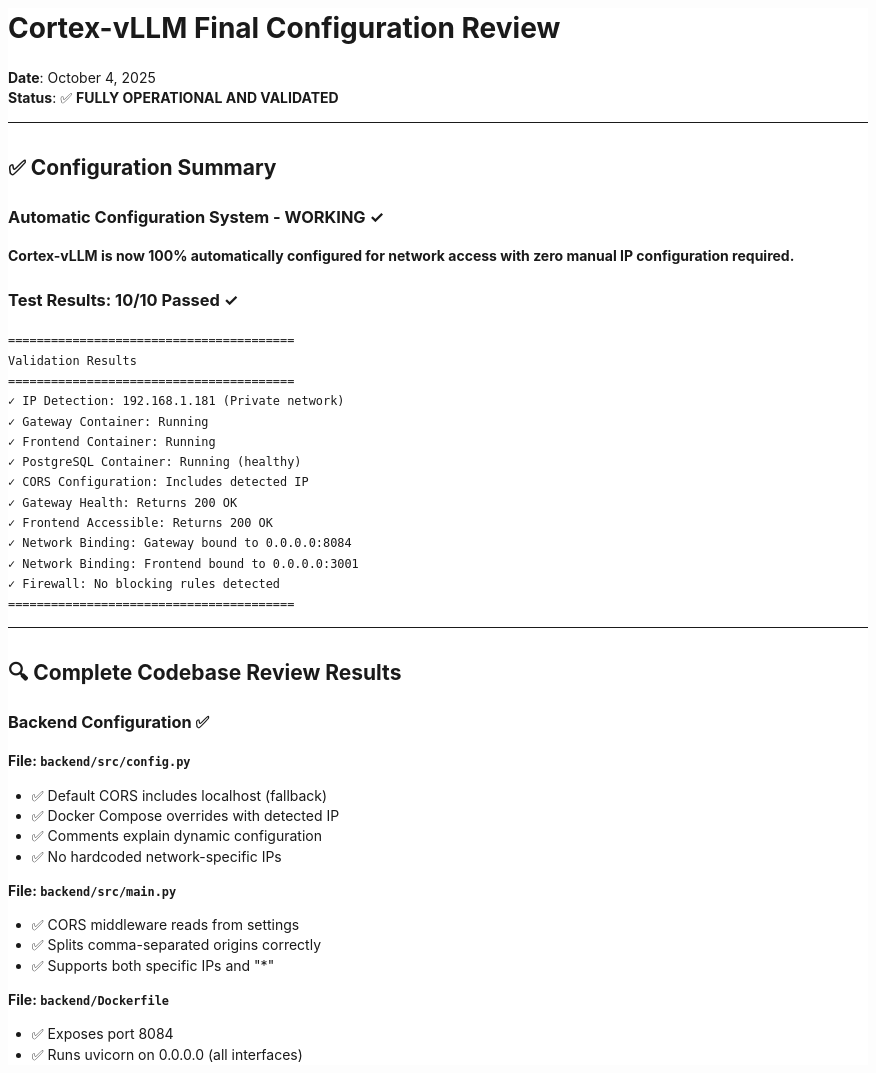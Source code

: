 # Cortex-vLLM Final Configuration Review

**Date**: October 4, 2025  
**Status**: ✅ **FULLY OPERATIONAL AND VALIDATED**

---

## ✅ Configuration Summary

### Automatic Configuration System - WORKING ✓

**Cortex-vLLM is now 100% automatically configured for network access with zero manual IP configuration required.**

### Test Results: 10/10 Passed ✓

```
========================================
Validation Results
========================================
✓ IP Detection: 192.168.1.181 (Private network)
✓ Gateway Container: Running
✓ Frontend Container: Running  
✓ PostgreSQL Container: Running (healthy)
✓ CORS Configuration: Includes detected IP
✓ Gateway Health: Returns 200 OK
✓ Frontend Accessible: Returns 200 OK
✓ Network Binding: Gateway bound to 0.0.0.0:8084
✓ Network Binding: Frontend bound to 0.0.0.0:3001
✓ Firewall: No blocking rules detected
========================================
```

---

## 🔍 Complete Codebase Review Results

### Backend Configuration ✅

**File: `backend/src/config.py`**
- ✅ Default CORS includes localhost (fallback)
- ✅ Docker Compose overrides with detected IP
- ✅ Comments explain dynamic configuration
- ✅ No hardcoded network-specific IPs

**File: `backend/src/main.py`**
- ✅ CORS middleware reads from settings
- ✅ Splits comma-separated origins correctly
- ✅ Supports both specific IPs and "*"

**File: `backend/Dockerfile`**
- ✅ Exposes port 8084
- ✅ Runs uvicorn on 0.0.0.0 (all interfaces)

